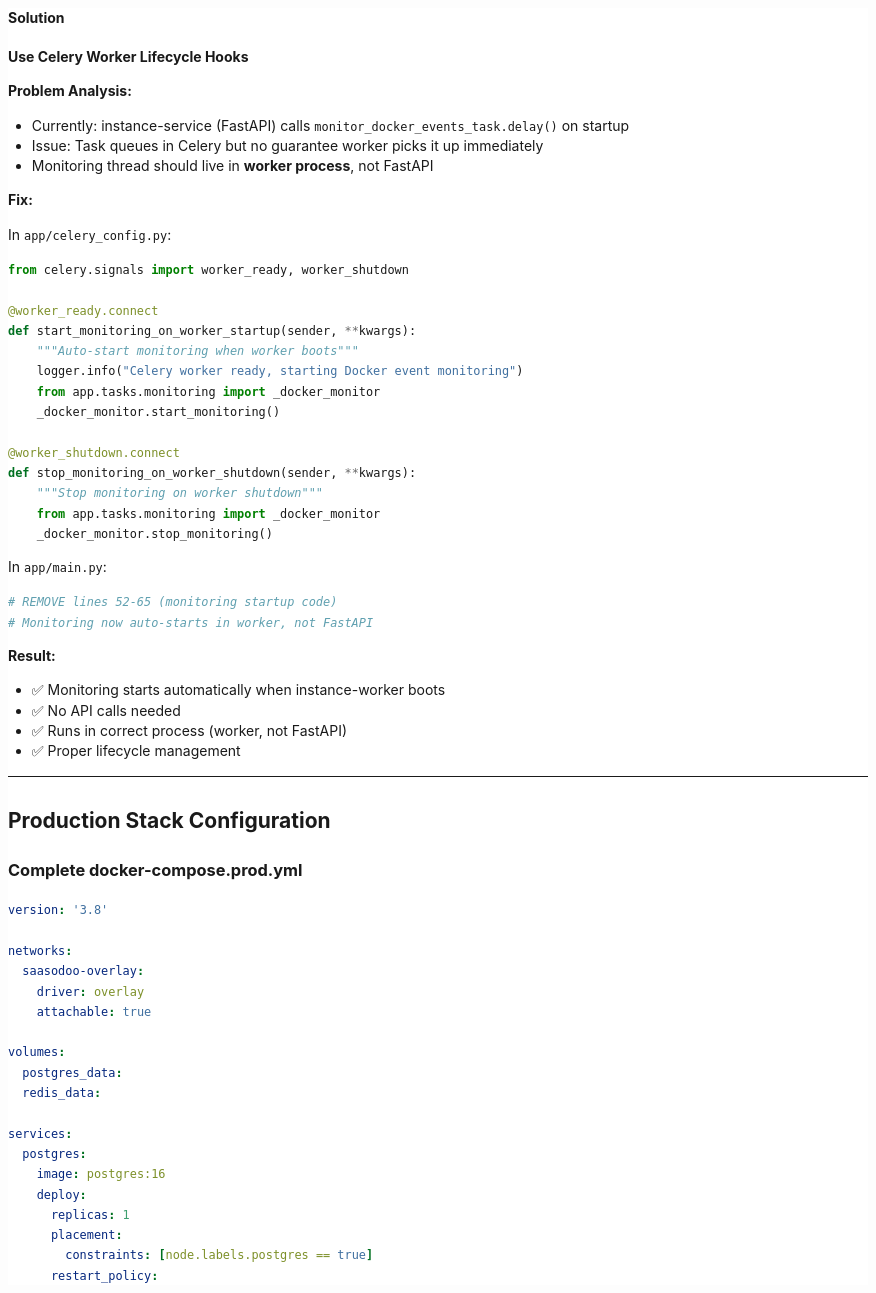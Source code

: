 #### Solution
**Use Celery Worker Lifecycle Hooks**

**Problem Analysis:**
- Currently: instance-service (FastAPI) calls `monitor_docker_events_task.delay()` on startup
- Issue: Task queues in Celery but no guarantee worker picks it up immediately
- Monitoring thread should live in **worker process**, not FastAPI

**Fix:**

In `app/celery_config.py`:
```python
from celery.signals import worker_ready, worker_shutdown

@worker_ready.connect
def start_monitoring_on_worker_startup(sender, **kwargs):
    """Auto-start monitoring when worker boots"""
    logger.info("Celery worker ready, starting Docker event monitoring")
    from app.tasks.monitoring import _docker_monitor
    _docker_monitor.start_monitoring()

@worker_shutdown.connect
def stop_monitoring_on_worker_shutdown(sender, **kwargs):
    """Stop monitoring on worker shutdown"""
    from app.tasks.monitoring import _docker_monitor
    _docker_monitor.stop_monitoring()
```

In `app/main.py`:
```python
# REMOVE lines 52-65 (monitoring startup code)
# Monitoring now auto-starts in worker, not FastAPI
```

**Result:**
- ✅ Monitoring starts automatically when instance-worker boots
- ✅ No API calls needed
- ✅ Runs in correct process (worker, not FastAPI)
- ✅ Proper lifecycle management

---

## Production Stack Configuration

### Complete docker-compose.prod.yml

```yaml
version: '3.8'

networks:
  saasodoo-overlay:
    driver: overlay
    attachable: true

volumes:
  postgres_data:
  redis_data:

services:
  postgres:
    image: postgres:16
    deploy:
      replicas: 1
      placement:
        constraints: [node.labels.postgres == true]
      restart_policy:
```